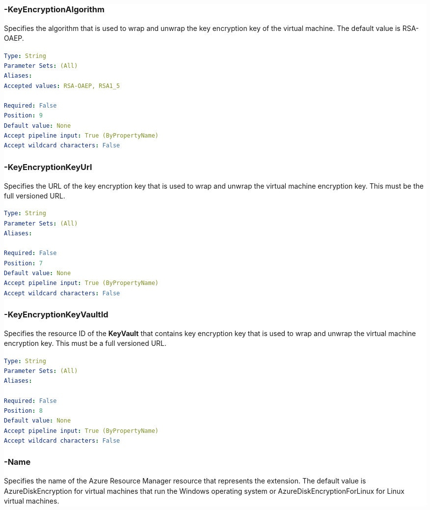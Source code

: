 ### -KeyEncryptionAlgorithm
Specifies the algorithm that is used to wrap and unwrap the key encryption key of the virtual machine.
The default value is RSA-OAEP.

```yaml
Type: String
Parameter Sets: (All)
Aliases: 
Accepted values: RSA-OAEP, RSA1_5

Required: False
Position: 9
Default value: None
Accept pipeline input: True (ByPropertyName)
Accept wildcard characters: False
```

### -KeyEncryptionKeyUrl
Specifies the URL of the key encryption key that is used to wrap and unwrap the virtual machine encryption key.
This must be the full versioned URL.

```yaml
Type: String
Parameter Sets: (All)
Aliases: 

Required: False
Position: 7
Default value: None
Accept pipeline input: True (ByPropertyName)
Accept wildcard characters: False
```

### -KeyEncryptionKeyVaultId
Specifies the resource ID of the **KeyVault** that contains key encryption key that is used to wrap and unwrap the virtual machine encryption key.
This must be a full versioned URL.

```yaml
Type: String
Parameter Sets: (All)
Aliases: 

Required: False
Position: 8
Default value: None
Accept pipeline input: True (ByPropertyName)
Accept wildcard characters: False
```

### -Name
Specifies the name of the Azure Resource Manager resource that represents the extension.
The default value is AzureDiskEncryption for virtual machines that run the Windows operating system or AzureDiskEncryptionForLinux for Linux virtual machines.
